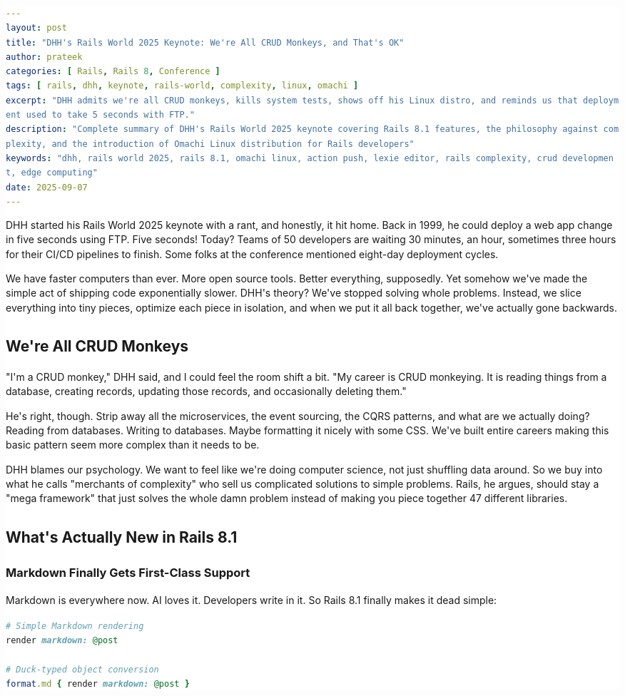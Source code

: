 ```yaml
---
layout: post
title: "DHH's Rails World 2025 Keynote: We're All CRUD Monkeys, and That's OK"
author: prateek
categories: [ Rails, Rails 8, Conference ]
tags: [ rails, dhh, keynote, rails-world, complexity, linux, omachi ]
excerpt: "DHH admits we're all CRUD monkeys, kills system tests, shows off his Linux distro, and reminds us that deployment used to take 5 seconds with FTP."
description: "Complete summary of DHH's Rails World 2025 keynote covering Rails 8.1 features, the philosophy against complexity, and the introduction of Omachi Linux distribution for Rails developers"
keywords: "dhh, rails world 2025, rails 8.1, omachi linux, action push, lexie editor, rails complexity, crud development, edge computing"
date: 2025-09-07
---
```


DHH started his Rails World 2025 keynote with a rant, and honestly, it hit home. Back in 1999, he could deploy a web app change in five seconds using FTP. Five seconds! Today? Teams of 50 developers are waiting 30 minutes, an hour, sometimes three hours for their CI/CD pipelines to finish. Some folks at the conference mentioned eight-day deployment cycles.

We have faster computers than ever. More open source tools. Better everything, supposedly. Yet somehow we've made the simple act of shipping code exponentially slower. DHH's theory? We've stopped solving whole problems. Instead, we slice everything into tiny pieces, optimize each piece in isolation, and when we put it all back together, we've actually gone backwards.

## We're All CRUD Monkeys

"I'm a CRUD monkey," DHH said, and I could feel the room shift a bit. "My career is CRUD monkeying. It is reading things from a database, creating records, updating those records, and occasionally deleting them."

He's right, though. Strip away all the microservices, the event sourcing, the CQRS patterns, and what are we actually doing? Reading from databases. Writing to databases. Maybe formatting it nicely with some CSS. We've built entire careers making this basic pattern seem more complex than it needs to be.

DHH blames our psychology. We want to feel like we're doing computer science, not just shuffling data around. So we buy into what he calls "merchants of complexity" who sell us complicated solutions to simple problems. Rails, he argues, should stay a "mega framework" that just solves the whole damn problem instead of making you piece together 47 different libraries.

## What's Actually New in Rails 8.1

### Markdown Finally Gets First-Class Support

Markdown is everywhere now. AI loves it. Developers write in it. So Rails 8.1 finally makes it dead simple:

```ruby
# Simple Markdown rendering
render markdown: @post

# Duck-typed object conversion
format.md { render markdown: @post }
```
